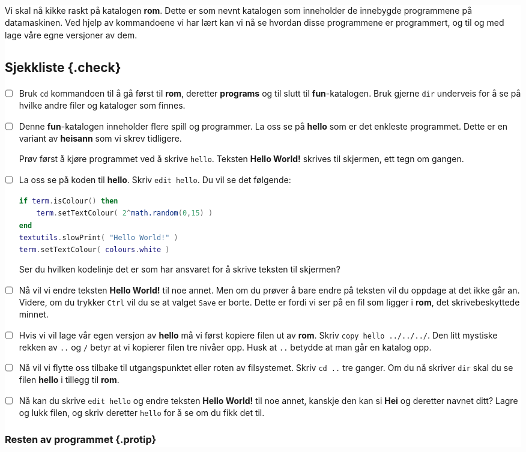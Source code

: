 Vi skal nå kikke raskt på katalogen **rom**. Dette er som nevnt
katalogen som inneholder de innebygde programmene på datamaskinen. Ved
hjelp av kommandoene vi har lært kan vi nå se hvordan disse
programmene er programmert, og til og med lage våre egne versjoner av
dem.

## Sjekkliste {.check}

- [ ] Bruk `cd` kommandoen til å gå først til **rom**, deretter
  **programs** og til slutt til **fun**-katalogen. Bruk gjerne `dir`
  underveis for å se på hvilke andre filer og kataloger som finnes.

- [ ] Denne **fun**-katalogen inneholder flere spill og programmer. La oss
  se på **hello** som er det enkleste programmet. Dette er en variant
  av **heisann** som vi skrev tidligere.

  Prøv først å kjøre programmet ved å skrive `hello`. Teksten
  **Hello World!** skrives til skjermen, ett tegn om gangen.

- [ ] La oss se på koden til **hello**. Skriv `edit hello`. Du vil se det
  følgende:

  ```lua
  if term.isColour() then
      term.setTextColour( 2^math.random(0,15) )
  end
  textutils.slowPrint( "Hello World!" )
  term.setTextColour( colours.white )
  ```

  Ser du hvilken kodelinje det er som har ansvaret for å skrive
  teksten til skjermen?

- [ ] Nå vil vi endre teksten **Hello World!** til noe annet. Men om du
  prøver å bare endre på teksten vil du oppdage at det ikke går
  an. Videre, om du trykker `Ctrl` vil du se at valget `Save` er
  borte. Dette er fordi vi ser på en fil som ligger i **rom**, det
  skrivebeskyttede minnet.

- [ ] Hvis vi vil lage vår egen versjon av **hello** må vi først kopiere
  filen ut av **rom**. Skriv `copy hello ../../../`. Den litt mystiske
  rekken av `..` og `/` betyr at vi kopierer filen tre nivåer
  opp. Husk at `..` betydde at man går en katalog opp.

- [ ] Nå vil vi flytte oss tilbake til utgangspunktet eller roten av
  filsystemet. Skriv `cd ..` tre ganger. Om du nå skriver `dir` skal
  du se filen **hello** i tillegg til **rom**.

- [ ] Nå kan du skrive `edit hello` og endre teksten **Hello World!** til
  noe annet, kanskje den kan si **Hei** og deretter navnet ditt? Lagre
  og lukk filen, og skriv deretter `hello` for å se om du fikk det
  til.

### Resten av programmet {.protip}
